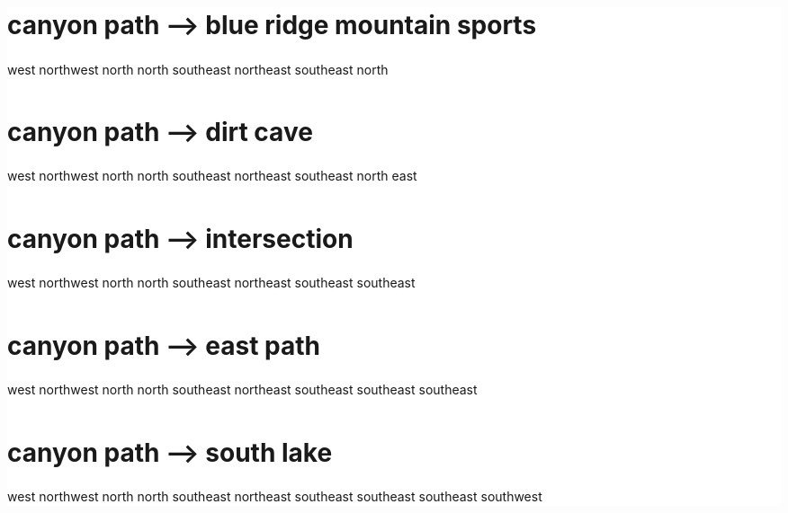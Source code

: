 # canyon path --> blue ridge mountain sports
west
northwest
north
north
southeast
northeast
southeast
north

# canyon path --> dirt cave
west
northwest
north
north
southeast
northeast
southeast
north
east

# canyon path --> intersection
west
northwest
north
north
southeast
northeast
southeast
southeast

# canyon path --> east path
west
northwest
north
north
southeast
northeast
southeast
southeast
southeast

# canyon path --> south lake
west
northwest
north
north
southeast
northeast
southeast
southeast
southeast
southwest
